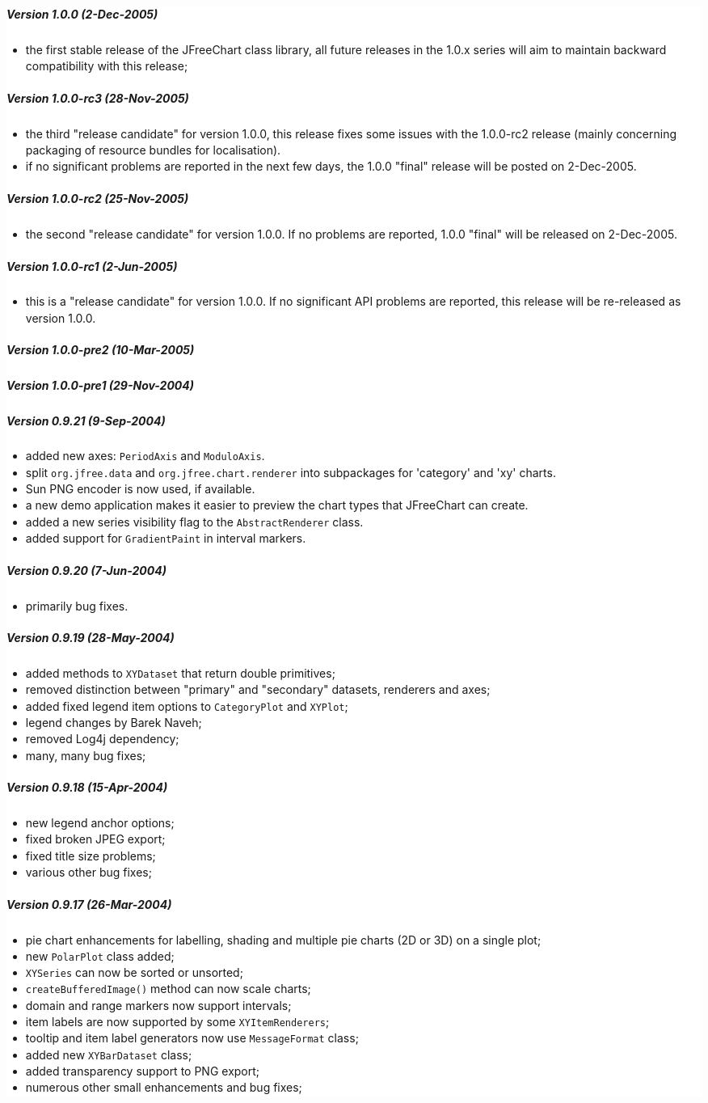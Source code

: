##### Version 1.0.0 (2-Dec-2005) 
- the first stable release of the JFreeChart class library, all future releases in the 1.0.x series will aim to maintain backward compatibility with this release;

##### Version 1.0.0-rc3 (28-Nov-2005)
- the third "release candidate" for version 1.0.0, this release fixes some issues with the 1.0.0-rc2 release (mainly concerning packaging of resource bundles for localisation).
- if no significant problems are reported in the next few days, the 1.0.0 "final" release will be posted on 2-Dec-2005.

##### Version 1.0.0-rc2 (25-Nov-2005)
- the second "release candidate" for version 1.0.0.  If no problems are reported, 1.0.0 "final" will be released on 2-Dec-2005.

##### Version 1.0.0-rc1 (2-Jun-2005)
- this is a "release candidate" for version 1.0.0.  If no significant API problems are reported, this release will be re-released as version 1.0.0.

##### Version 1.0.0-pre2 (10-Mar-2005)

##### Version 1.0.0-pre1 (29-Nov-2004)

##### Version 0.9.21 (9-Sep-2004)
- added new axes: `PeriodAxis` and `ModuloAxis`.
- split `org.jfree.data` and `org.jfree.chart.renderer` into subpackages for 'category' and 'xy' charts.
- Sun PNG encoder is now used, if available.
- a new demo application makes it easier to preview the chart types that JFreeChart can create.
- added a new series visibility flag to the `AbstractRenderer` class.
- added support for `GradientPaint` in interval markers.

##### Version 0.9.20 (7-Jun-2004)
- primarily bug fixes.

##### Version 0.9.19 (28-May-2004)
- added methods to `XYDataset` that return double primitives;
- removed distinction between "primary" and "secondary" datasets, renderers and axes;
- added fixed legend item options to `CategoryPlot` and `XYPlot`;
- legend changes by Barek Naveh;
- removed Log4j dependency;
- many, many bug fixes;

##### Version 0.9.18 (15-Apr-2004)
- new legend anchor options;
- fixed broken JPEG export;
- fixed title size problems;
- various other bug fixes;

##### Version 0.9.17 (26-Mar-2004)
- pie chart enhancements for labelling, shading and multiple pie charts (2D or 3D) on a single plot;
- new `PolarPlot` class added;
- `XYSeries` can now be sorted or unsorted;
- `createBufferedImage()` method can now scale charts;
- domain and range markers now support intervals;
- item labels are now supported by some `XYItemRenderers`;
- tooltip and item label generators now use `MessageFormat` class;
- added new `XYBarDataset` class;
- added transparency support to PNG export;
- numerous other small enhancements and bug fixes;
